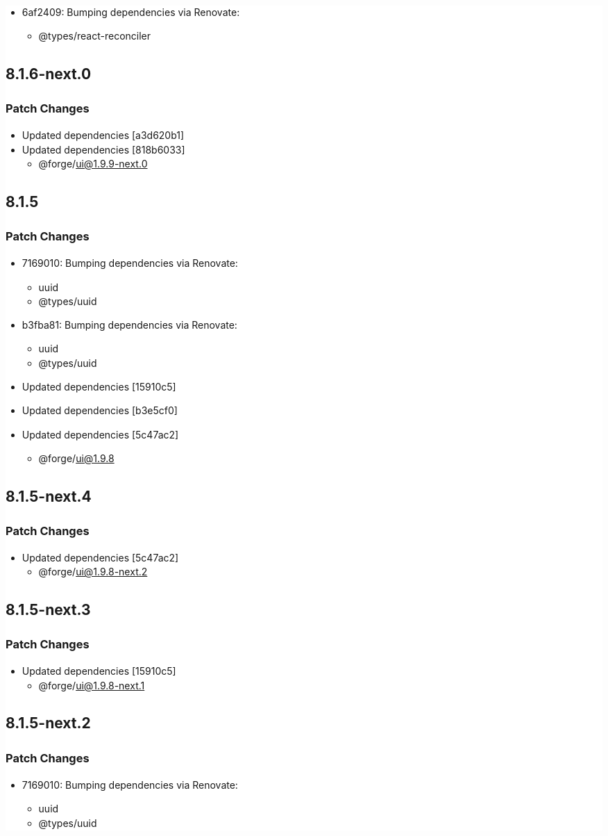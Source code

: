 - 6af2409: Bumping dependencies via Renovate:

  - @types/react-reconciler

## 8.1.6-next.0

### Patch Changes

- Updated dependencies [a3d620b1]
- Updated dependencies [818b6033]
  - @forge/ui@1.9.9-next.0

## 8.1.5

### Patch Changes

- 7169010: Bumping dependencies via Renovate:

  - uuid
  - @types/uuid

- b3fba81: Bumping dependencies via Renovate:

  - uuid
  - @types/uuid

- Updated dependencies [15910c5]
- Updated dependencies [b3e5cf0]
- Updated dependencies [5c47ac2]
  - @forge/ui@1.9.8

## 8.1.5-next.4

### Patch Changes

- Updated dependencies [5c47ac2]
  - @forge/ui@1.9.8-next.2

## 8.1.5-next.3

### Patch Changes

- Updated dependencies [15910c5]
  - @forge/ui@1.9.8-next.1

## 8.1.5-next.2

### Patch Changes

- 7169010: Bumping dependencies via Renovate:

  - uuid
  - @types/uuid

